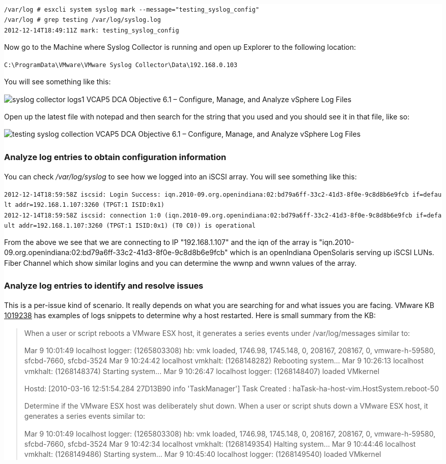 	/var/log # esxcli system syslog mark --message="testing_syslog_config"
	/var/log # grep testing /var/log/syslog.log
	2012-12-14T18:49:11Z mark: testing_syslog_config



Now go to the Machine where Syslog Collector is running and open up Explorer to the following location:


	C:\ProgramData\VMware\VMware Syslog Collector\Data\192.168.0.103


You will see something like this:

![syslog collector logs1 VCAP5 DCA Objective 6.1 – Configure, Manage, and Analyze vSphere Log Files ](https://github.com/elatov/uploads/raw/master/2012/12/syslog_collector_logs1.png)

Open up the latest file with notepad and then search for the string that you used and you should see it in that file, like so:

![testing syslog collection VCAP5 DCA Objective 6.1 – Configure, Manage, and Analyze vSphere Log Files ](https://github.com/elatov/uploads/raw/master/2012/12/testing_syslog_collection.png)

### Analyze log entries to obtain configuration information

You can check */var/log/syslog* to see how we logged into an iSCSI array. You will see something like this:


	2012-12-14T18:59:58Z iscsid: Login Success: iqn.2010-09.org.openindiana:02:bd79a6ff-33c2-41d3-8f0e-9c8d8b6e9fcb if=default addr=192.168.1.107:3260 (TPGT:1 ISID:0x1)
	2012-12-14T18:59:58Z iscsid: connection 1:0 (iqn.2010-09.org.openindiana:02:bd79a6ff-33c2-41d3-8f0e-9c8d8b6e9fcb if=default addr=192.168.1.107:3260 (TPGT:1 ISID:0x1) (T0 C0)) is operational


From the above we see that we are connecting to IP "192.168.1.107" and the iqn of the array is "iqn.2010-09.org.openindiana:02:bd79a6ff-33c2-41d3-8f0e-9c8d8b6e9fcb" which is an openIndiana OpenSolaris serving up iSCSI LUNs. Fiber Channel which show similar logins and you can determine the wwnp and wwnn values of the array.

### Analyze log entries to identify and resolve issues

This is a per-issue kind of scenario. It really depends on what you are searching for and what issues you are facing. VMware KB [1019238](https://knowledge.broadcom.com/external/article?legacyId=1019238) has examples of logs snippets to determine why a host restarted. Here is small summary from the KB:

> When a user or script reboots a VMware ESX host, it generates a series events under /var/log/messages similar to:
>
>
>	Mar 9 10:01:49 localhost logger: (1265803308) hb: vmk loaded, 1746.98, 1745.148, 0, 208167, 208167, 0, vmware-h-59580, sfcbd-7660, sfcbd-3524
>	Mar 9 10:24:42 localhost vmkhalt: (1268148282) Rebooting system...
>	Mar 9 10:26:13 localhost vmkhalt: (1268148374) Starting system...
>	Mar 9 10:26:47 localhost logger: (1268148407) loaded VMkernel
>
>	Hostd: [2010-03-16 12:51:54.284 27D13B90 info 'TaskManager'] Task Created : haTask-ha-host-vim.HostSystem.reboot-50
>
>
> Determine if the VMware ESX host was deliberately shut down. When a user or script shuts down a VMware ESX host, it generates a series events similar to:
>
>
>	Mar 9 10:01:49 localhost logger: (1265803308) hb: vmk loaded, 1746.98, 1745.148, 0, 208167, 208167, 0, vmware-h-59580, sfcbd-7660, sfcbd-3524
>	Mar 9 10:42:34 localhost vmkhalt: (1268149354) Halting system...
>	Mar 9 10:44:46 localhost vmkhalt: (1268149486) Starting system...
>	Mar 9 10:45:40 localhost logger: (1268149540) loaded VMkernel